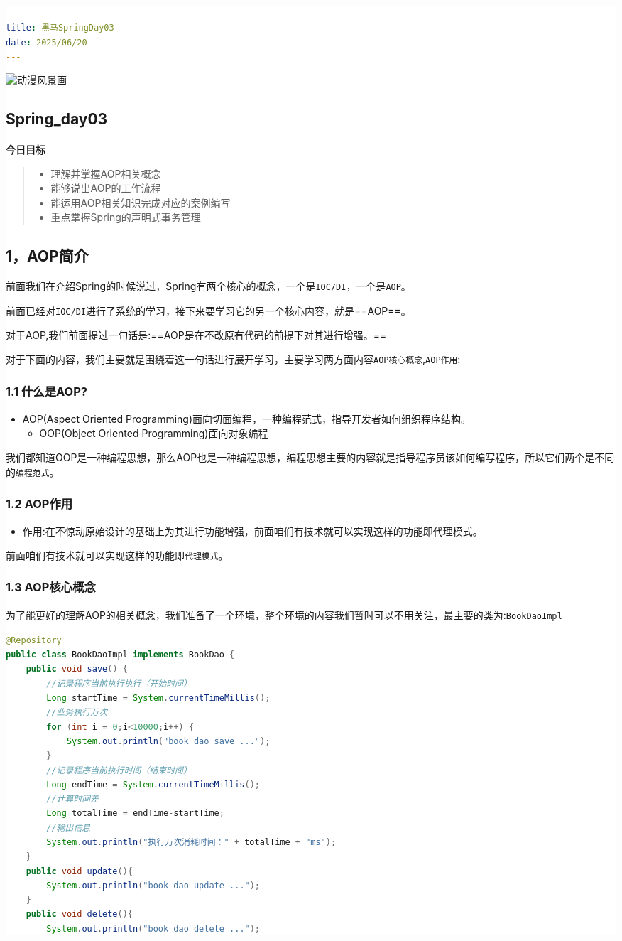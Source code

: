 ```yaml
---
title: 黑马SpringDay03
date: 2025/06/20
---
```


![动漫风景画](https://bizhi1.com/wp-content/uploads/2023/09/Anime-landscape-painting-4K-wallpaper-small.jpg)

## Spring_day03

**今日目标**

> * 理解并掌握AOP相关概念
> * 能够说出AOP的工作流程
> * 能运用AOP相关知识完成对应的案例编写
> * 重点掌握Spring的声明式事务管理

## 1，AOP简介

前面我们在介绍Spring的时候说过，Spring有两个核心的概念，一个是`IOC/DI`，一个是`AOP`。

前面已经对`IOC/DI`进行了系统的学习，接下来要学习它的另一个核心内容，就是==AOP==。

对于AOP,我们前面提过一句话是:==AOP是在不改原有代码的前提下对其进行增强。==

对于下面的内容，我们主要就是围绕着这一句话进行展开学习，主要学习两方面内容`AOP核心概念`,`AOP作用`:

### 1.1 什么是AOP?

* AOP(Aspect Oriented Programming)面向切面编程，一种编程范式，指导开发者如何组织程序结构。
  * OOP(Object Oriented Programming)面向对象编程

我们都知道OOP是一种编程思想，那么AOP也是一种编程思想，编程思想主要的内容就是指导程序员该如何编写程序，所以它们两个是不同的`编程范式`。

### 1.2 AOP作用

- 作用:在不惊动原始设计的基础上为其进行功能增强，前面咱们有技术就可以实现这样的功能即代理模式。

前面咱们有技术就可以实现这样的功能即`代理模式`。

### 1.3 AOP核心概念

为了能更好的理解AOP的相关概念，我们准备了一个环境，整个环境的内容我们暂时可以不用关注，最主要的类为:`BookDaoImpl`

```java
@Repository
public class BookDaoImpl implements BookDao {
    public void save() {
        //记录程序当前执行执行（开始时间）
        Long startTime = System.currentTimeMillis();
        //业务执行万次
        for (int i = 0;i<10000;i++) {
            System.out.println("book dao save ...");
        }
        //记录程序当前执行时间（结束时间）
        Long endTime = System.currentTimeMillis();
        //计算时间差
        Long totalTime = endTime-startTime;
        //输出信息
        System.out.println("执行万次消耗时间：" + totalTime + "ms");
    }
    public void update(){
        System.out.println("book dao update ...");
    }
    public void delete(){
        System.out.println("book dao delete ...");
```
